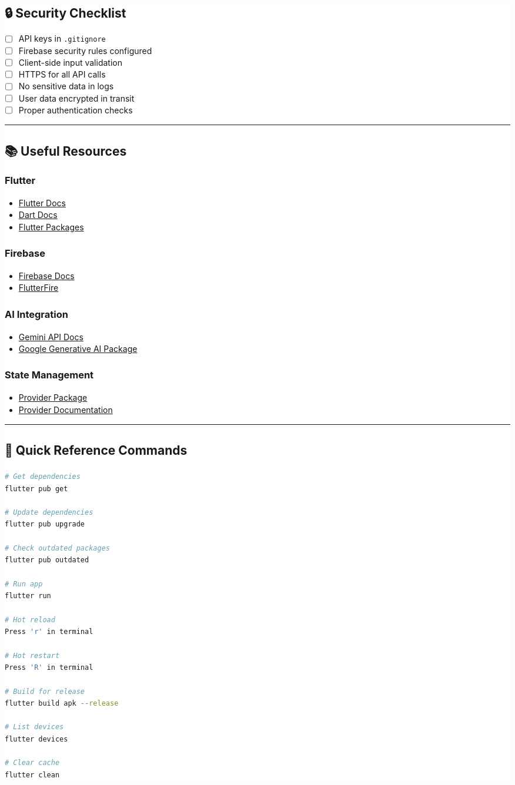 ## 🔒 Security Checklist

- [ ] API keys in `.gitignore`
- [ ] Firebase security rules configured
- [ ] Client-side input validation
- [ ] HTTPS for all API calls
- [ ] No sensitive data in logs
- [ ] User data encrypted in transit
- [ ] Proper authentication checks

---

## 📚 Useful Resources

### Flutter
- [Flutter Docs](https://flutter.dev/docs)
- [Dart Docs](https://dart.dev/guides)
- [Flutter Packages](https://pub.dev)

### Firebase
- [Firebase Docs](https://firebase.google.com/docs)
- [FlutterFire](https://firebase.flutter.dev/)

### AI Integration
- [Gemini API Docs](https://ai.google.dev/docs)
- [Google Generative AI Package](https://pub.dev/packages/google_generative_ai)

### State Management
- [Provider Package](https://pub.dev/packages/provider)
- [Provider Documentation](https://docs.flutter.dev/development/data-and-backend/state-mgmt/simple)

---

## 🎯 Quick Reference Commands

```bash
# Get dependencies
flutter pub get

# Update dependencies
flutter pub upgrade

# Check outdated packages
flutter pub outdated

# Run app
flutter run

# Hot reload
Press 'r' in terminal

# Hot restart
Press 'R' in terminal

# Build for release
flutter build apk --release

# List devices
flutter devices

# Clear cache
flutter clean
```